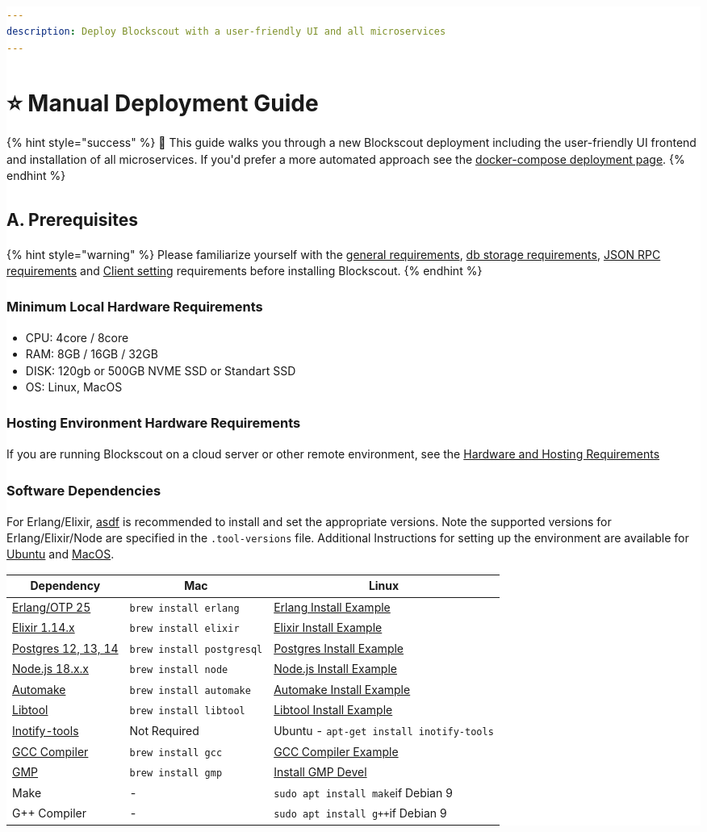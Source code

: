 ```yaml
---
description: Deploy Blockscout with a user-friendly UI and all microservices
---
```


# ⭐ Manual Deployment Guide

{% hint style="success" %}
📗 This guide walks you through a new Blockscout deployment including the user-friendly UI frontend and installation of all microservices. If you'd prefer a more automated approach see the [docker-compose deployment page](../docker-compose-deployment.md).
{% endhint %}

## A. Prerequisites

{% hint style="warning" %}
Please familiarize yourself with the [general requirements](../../information-and-settings/requirements.md), [db storage requirements](../../information-and-settings/database-storage-requirements.md), [JSON RPC requirements](../../information-and-settings/node-tracing-json-rpc-requirements.md) and [Client setting](../../information-and-settings/client-settings.md) requirements before installing Blockscout.
{% endhint %}

### Minimum Local Hardware Requirements

* CPU: 4core / 8core
* RAM: 8GB / 16GB / 32GB
* DISK: 120gb or 500GB NVME SSD or Standart SSD
* OS: Linux, MacOS

### Hosting Environment Hardware Requirements

If you are running Blockscout on a cloud server or other remote environment, see the [Hardware and Hosting Requirements](../../../for-projects/resource-requirements.md)

### Software Dependencies

For Erlang/Elixir, [asdf](https://asdf-vm.com/) is recommended to install and set the appropriate versions. Note the supported versions for Erlang/Elixir/Node are specified in the `.tool-versions` file. Additional Instructions for setting up the environment are available for [Ubuntu](ubuntu-setup.md) and [MacOS](macos-setup.md).

| Dependency                                                       | Mac                       | Linux                                                                                                                                                           |
| ---------------------------------------------------------------- | ------------------------- | --------------------------------------------------------------------------------------------------------------------------------------------------------------- |
| [Erlang/OTP 25](https://github.com/erlang/otp)                   | `brew install erlang`     | [Erlang Install Example](https://github.com/poanetwork/blockscout-terraform/blob/33f68e816e36dc2fb055911fa0372531f0e956e7/modules/stack/libexec/init.sh#L134)   |
| [Elixir 1.14.x](https://elixir-lang.org/)                        | `brew install elixir`     | [Elixir Install Example](https://github.com/poanetwork/blockscout-terraform/blob/33f68e816e36dc2fb055911fa0372531f0e956e7/modules/stack/libexec/init.sh#L138)   |
| [Postgres 12, 13, 14](https://www.postgresql.org/)               | `brew install postgresql` | [Postgres Install Example](https://github.com/poanetwork/blockscout-terraform/blob/33f68e816e36dc2fb055911fa0372531f0e956e7/modules/stack/libexec/init.sh#L187) |
| [Node.js 18.x.x](https://nodejs.org/en/)                         | `brew install node`       | [Node.js Install Example](https://github.com/poanetwork/blockscout-terraform/blob/33f68e816e36dc2fb055911fa0372531f0e956e7/modules/stack/libexec/init.sh#L66)   |
| [Automake](https://www.gnu.org/software/automake/)               | `brew install automake`   | [Automake Install Example](https://github.com/poanetwork/blockscout-terraform/blob/33f68e816e36dc2fb055911fa0372531f0e956e7/modules/stack/libexec/init.sh#L72)  |
| [Libtool](https://www.gnu.org/software/libtool/)                 | `brew install libtool`    | [Libtool Install Example](https://github.com/poanetwork/blockscout-terraform/blob/33f68e816e36dc2fb055911fa0372531f0e956e7/modules/stack/libexec/init.sh#L62)   |
| [Inotify-tools](https://github.com/rvoicilas/inotify-tools/wiki) | Not Required              | Ubuntu - `apt-get install inotify-tools`                                                                                                                        |
| [GCC Compiler](https://gcc.gnu.org/)                             | `brew install gcc`        | [GCC Compiler Example](https://github.com/poanetwork/blockscout-terraform/blob/33f68e816e36dc2fb055911fa0372531f0e956e7/modules/stack/libexec/init.sh#L70)      |
| [GMP](https://gmplib.org/)                                       | `brew install gmp`        | [Install GMP Devel](https://github.com/poanetwork/blockscout-terraform/blob/33f68e816e36dc2fb055911fa0372531f0e956e7/modules/stack/libexec/init.sh#L74)         |
| Make                                                             | -                         | `sudo apt install make`if Debian 9                                                                                                                              |
| G++ Compiler                                                     | -                         | `sudo apt install g++`if Debian 9                                                                                                                               |